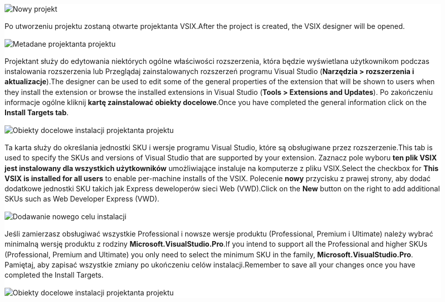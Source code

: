 ![Nowy projekt](custom-mvc-templates/_static/image1.jpg)

<span data-ttu-id="34837-127">Po utworzeniu projektu zostaną otwarte projektanta VSIX.</span><span class="sxs-lookup"><span data-stu-id="34837-127">After the project is created, the VSIX designer will be opened.</span></span>

![Metadane projektanta projektu](custom-mvc-templates/_static/image2.jpg)

<span data-ttu-id="34837-129">Projektant służy do edytowania niektórych ogólne właściwości rozszerzenia, która będzie wyświetlana użytkownikom podczas instalowania rozszerzenia lub Przeglądaj zainstalowanych rozszerzeń programu Visual Studio (**Narzędzia > rozszerzenia i aktualizacje**).</span><span class="sxs-lookup"><span data-stu-id="34837-129">The designer can be used to edit some of the general properties of the extension that will be shown to users when they install the extension or browse the installed extensions in Visual Studio (**Tools > Extensions and Updates**).</span></span> <span data-ttu-id="34837-130">Po zakończeniu informacje ogólne kliknij **kartę zainstalować obiekty docelowe**.</span><span class="sxs-lookup"><span data-stu-id="34837-130">Once you have completed the general information click on the **Install Targets tab**.</span></span>

![Obiekty docelowe instalacji projektanta projektu](custom-mvc-templates/_static/image3.jpg)

<span data-ttu-id="34837-132">Ta karta służy do określania jednostki SKU i wersje programu Visual Studio, które są obsługiwane przez rozszerzenie.</span><span class="sxs-lookup"><span data-stu-id="34837-132">This tab is used to specify the SKUs and versions of Visual Studio that are supported by your extension.</span></span> <span data-ttu-id="34837-133">Zaznacz pole wyboru **ten plik VSIX jest instalowany dla wszystkich użytkowników** umożliwiające instaluje na komputerze z pliku VSIX.</span><span class="sxs-lookup"><span data-stu-id="34837-133">Select the checkbox for **This VSIX is installed for all users** to enable per-machine installs of the VSIX.</span></span> <span data-ttu-id="34837-134">Polecenie **nowy** przycisku z prawej strony, aby dodać dodatkowe jednostki SKU takich jak Express deweloperów sieci Web (VWD).</span><span class="sxs-lookup"><span data-stu-id="34837-134">Click on the **New** button on the right to add additional SKUs such as Web Developer Express (VWD).</span></span>

![Dodawanie nowego celu instalacji](custom-mvc-templates/_static/image4.jpg)

<span data-ttu-id="34837-136">Jeśli zamierzasz obsługiwać wszystkie Professional i nowsze wersje produktu (Professional, Premium i Ultimate) należy wybrać minimalną wersję produktu z rodziny **Microsoft.VisualStudio.Pro**.</span><span class="sxs-lookup"><span data-stu-id="34837-136">If you intend to support all the Professional and higher SKUs (Professional, Premium and Ultimate) you only need to select the minimum SKU in the family, **Microsoft.VisualStudio.Pro**.</span></span> <span data-ttu-id="34837-137">Pamiętaj, aby zapisać wszystkie zmiany po ukończeniu celów instalacji.</span><span class="sxs-lookup"><span data-stu-id="34837-137">Remember to save all your changes once you have completed the Install Targets.</span></span>

![Obiekty docelowe instalacji projektanta projektu](custom-mvc-templates/_static/image5.jpg)
